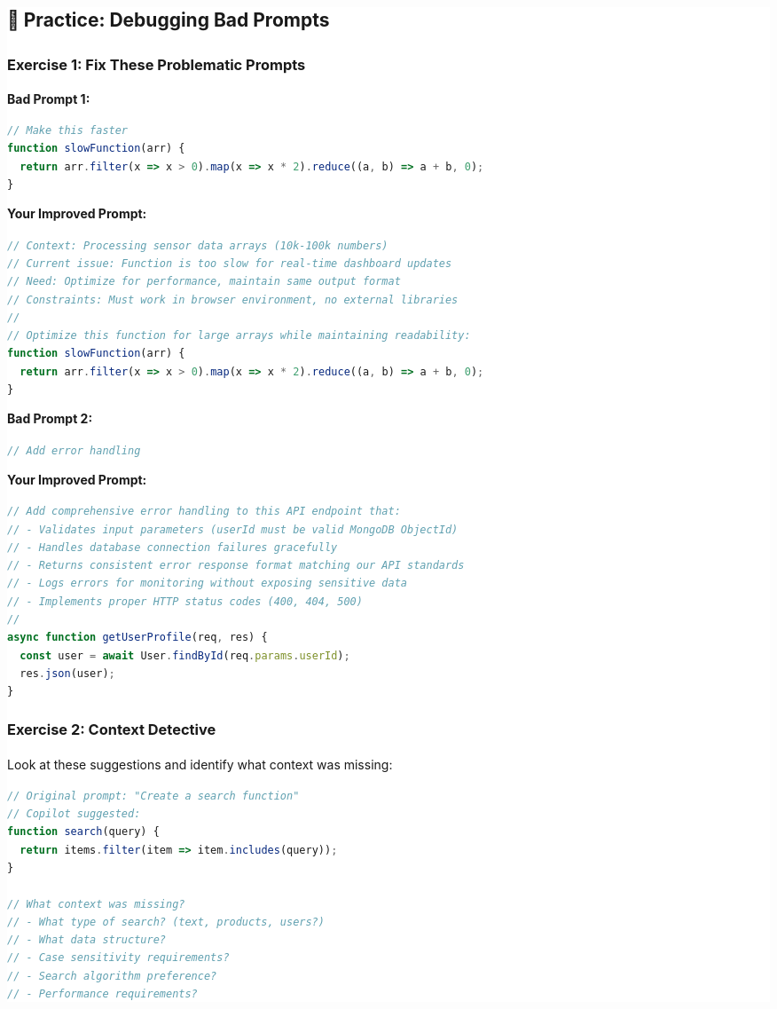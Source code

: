 ## 🧪 Practice: Debugging Bad Prompts

### Exercise 1: Fix These Problematic Prompts

**Bad Prompt 1:**
```javascript
// Make this faster
function slowFunction(arr) {
  return arr.filter(x => x > 0).map(x => x * 2).reduce((a, b) => a + b, 0);
}
```

**Your Improved Prompt:**
```javascript
// Context: Processing sensor data arrays (10k-100k numbers)
// Current issue: Function is too slow for real-time dashboard updates
// Need: Optimize for performance, maintain same output format
// Constraints: Must work in browser environment, no external libraries
//
// Optimize this function for large arrays while maintaining readability:
function slowFunction(arr) {
  return arr.filter(x => x > 0).map(x => x * 2).reduce((a, b) => a + b, 0);
}
```

**Bad Prompt 2:**
```javascript
// Add error handling
```

**Your Improved Prompt:**
```javascript
// Add comprehensive error handling to this API endpoint that:
// - Validates input parameters (userId must be valid MongoDB ObjectId)
// - Handles database connection failures gracefully
// - Returns consistent error response format matching our API standards
// - Logs errors for monitoring without exposing sensitive data
// - Implements proper HTTP status codes (400, 404, 500)
//
async function getUserProfile(req, res) {
  const user = await User.findById(req.params.userId);
  res.json(user);
}
```

### Exercise 2: Context Detective

Look at these suggestions and identify what context was missing:

```javascript
// Original prompt: "Create a search function"
// Copilot suggested:
function search(query) {
  return items.filter(item => item.includes(query));
}

// What context was missing?
// - What type of search? (text, products, users?)
// - What data structure?
// - Case sensitivity requirements?
// - Search algorithm preference?
// - Performance requirements?
```
